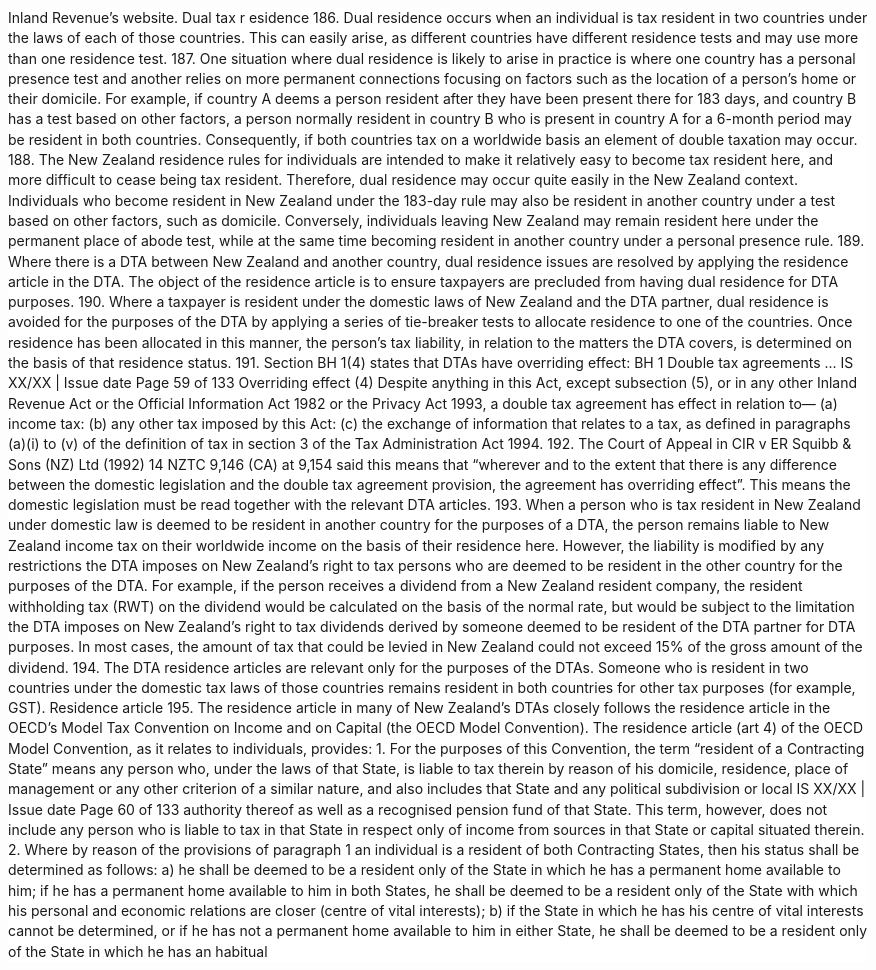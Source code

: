 Inland Revenue’s website. Dual tax r esidence 186. Dual residence occurs when an individual is tax resident in two countries under the laws of each of those countries. This can easily arise, as different countries have different residence tests and may use more than one residence test. 187. One situation where dual residence is likely to arise in practice is where one country has a personal presence test and another relies on more permanent connections focusing on factors such as the location of a person’s home or their domicile. For example, if country A deems a person resident after they have been present there for 183 days, and country B has a test based on other factors, a person normally resident in country B who is present in country A for a 6-month period may be resident in both countries. Consequently, if both countries tax on a worldwide basis an element of double taxation may occur. 188. The New Zealand residence rules for individuals are intended to make it relatively easy to become tax resident here, and more difficult to cease being tax resident. Therefore, dual residence may occur quite easily in the New Zealand context. Individuals who become resident in New Zealand under the 183-day rule may also be resident in another country under a test based on other factors, such as domicile. Conversely, individuals leaving New Zealand may remain resident here under the permanent place of abode test, while at the same time becoming resident in another country under a personal presence rule. 189. Where there is a DTA between New Zealand and another country, dual residence issues are resolved by applying the residence article in the DTA. The object of the residence article is to ensure taxpayers are precluded from having dual residence for DTA purposes. 190. Where a taxpayer is resident under the domestic laws of New Zealand and the DTA partner, dual residence is avoided for the purposes of the DTA by applying a series of tie-breaker tests to allocate residence to one of the countries. Once residence has been allocated in this manner, the person’s tax liability, in relation to the matters the DTA covers, is determined on the basis of that residence status. 191. Section BH 1(4) states that DTAs have overriding effect: BH 1 Double tax agreements ... IS XX/XX | Issue date Page 59 of 133 Overriding effect (4) Despite anything in this Act, except subsection (5), or in any other Inland Revenue Act or the Official Information Act 1982 or the Privacy Act 1993, a double tax agreement has effect in relation to— (a) income tax: (b) any other tax imposed by this Act: (c) the exchange of information that relates to a tax, as defined in paragraphs (a)(i) to (v) of the definition of tax in section 3 of the Tax Administration Act 1994. 192. The Court of Appeal in CIR v ER Squibb & Sons (NZ) Ltd (1992) 14 NZTC 9,146 (CA) at 9,154 said this means that “wherever and to the extent that there is any difference between the domestic legislation and the double tax agreement provision, the agreement has overriding effect”. This means the domestic legislation must be read together with the relevant DTA articles. 193. When a person who is tax resident in New Zealand under domestic law is deemed to be resident in another country for the purposes of a DTA, the person remains liable to New Zealand income tax on their worldwide income on the basis of their residence here. However, the liability is modified by any restrictions the DTA imposes on New Zealand’s right to tax persons who are deemed to be resident in the other country for the purposes of the DTA. For example, if the person receives a dividend from a New Zealand resident company, the resident withholding tax (RWT) on the dividend would be calculated on the basis of the normal rate, but would be subject to the limitation the DTA imposes on New Zealand’s right to tax dividends derived by someone deemed to be resident of the DTA partner for DTA purposes. In most cases, the amount of tax that could be levied in New Zealand could not exceed 15% of the gross amount of the dividend. 194. The DTA residence articles are relevant only for the purposes of the DTAs. Someone who is resident in two countries under the domestic tax laws of those countries remains resident in both countries for other tax purposes (for example, GST). Residence article 195. The residence article in many of New Zealand’s DTAs closely follows the residence article in the OECD’s Model Tax Convention on Income and on Capital (the OECD Model Convention). The residence article (art 4) of the OECD Model Convention, as it relates to individuals, provides: 1. For the purposes of this Convention, the term “resident of a Contracting State” means any person who, under the laws of that State, is liable to tax therein by reason of his domicile, residence, place of management or any other criterion of a similar nature, and also includes that State and any political subdivision or local IS XX/XX | Issue date Page 60 of 133 authority thereof as well as a recognised pension fund of that State. This term, however, does not include any person who is liable to tax in that State in respect only of income from sources in that State or capital situated therein. 2. Where by reason of the provisions of paragraph 1 an individual is a resident of both Contracting States, then his status shall be determined as follows: a) he shall be deemed to be a resident only of the State in which he has a permanent home available to him; if he has a permanent home available to him in both States, he shall be deemed to be a resident only of the State with which his personal and economic relations are closer (centre of vital interests); b) if the State in which he has his centre of vital interests cannot be determined, or if he has not a permanent home available to him in either State, he shall be deemed to be a resident only of the State in which he has an habitual